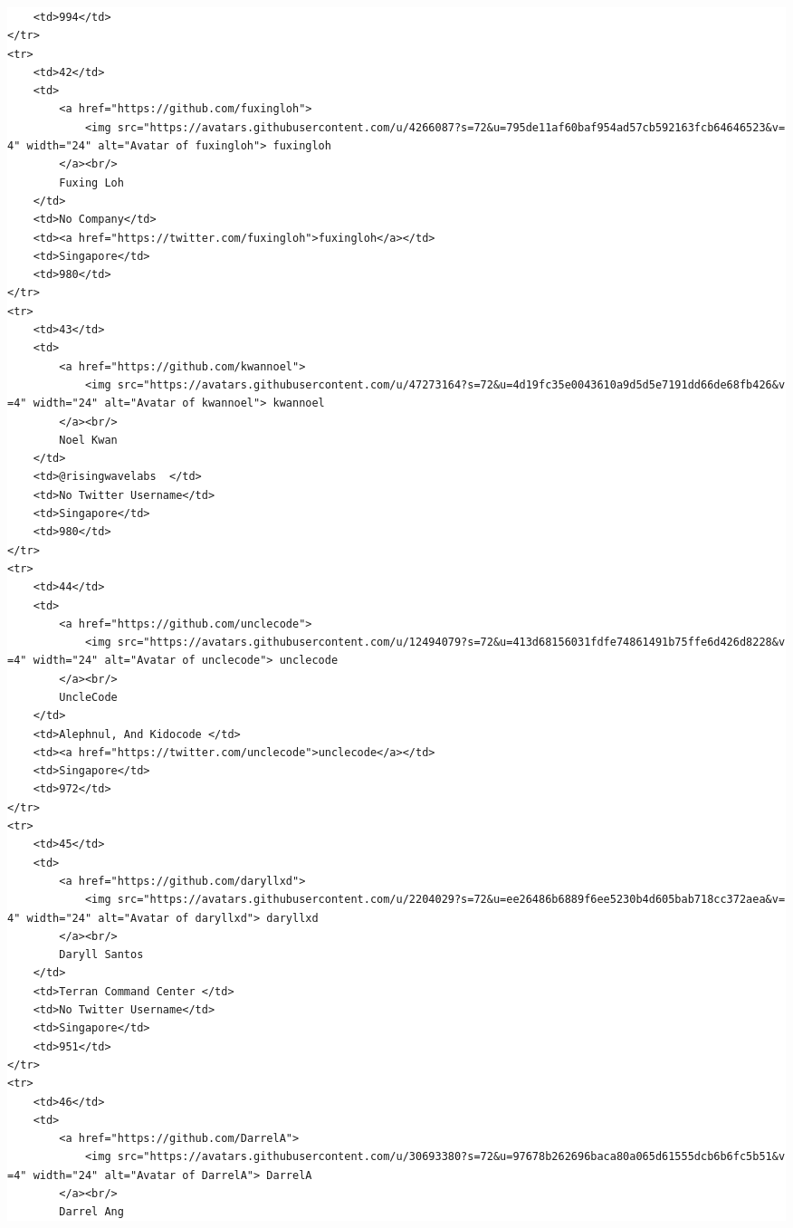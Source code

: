 		<td>994</td>
	</tr>
	<tr>
		<td>42</td>
		<td>
			<a href="https://github.com/fuxingloh">
				<img src="https://avatars.githubusercontent.com/u/4266087?s=72&u=795de11af60baf954ad57cb592163fcb64646523&v=4" width="24" alt="Avatar of fuxingloh"> fuxingloh
			</a><br/>
			Fuxing Loh
		</td>
		<td>No Company</td>
		<td><a href="https://twitter.com/fuxingloh">fuxingloh</a></td>
		<td>Singapore</td>
		<td>980</td>
	</tr>
	<tr>
		<td>43</td>
		<td>
			<a href="https://github.com/kwannoel">
				<img src="https://avatars.githubusercontent.com/u/47273164?s=72&u=4d19fc35e0043610a9d5d5e7191dd66de68fb426&v=4" width="24" alt="Avatar of kwannoel"> kwannoel
			</a><br/>
			Noel Kwan
		</td>
		<td>@risingwavelabs  </td>
		<td>No Twitter Username</td>
		<td>Singapore</td>
		<td>980</td>
	</tr>
	<tr>
		<td>44</td>
		<td>
			<a href="https://github.com/unclecode">
				<img src="https://avatars.githubusercontent.com/u/12494079?s=72&u=413d68156031fdfe74861491b75ffe6d426d8228&v=4" width="24" alt="Avatar of unclecode"> unclecode
			</a><br/>
			UncleCode
		</td>
		<td>Alephnul, And Kidocode </td>
		<td><a href="https://twitter.com/unclecode">unclecode</a></td>
		<td>Singapore</td>
		<td>972</td>
	</tr>
	<tr>
		<td>45</td>
		<td>
			<a href="https://github.com/daryllxd">
				<img src="https://avatars.githubusercontent.com/u/2204029?s=72&u=ee26486b6889f6ee5230b4d605bab718cc372aea&v=4" width="24" alt="Avatar of daryllxd"> daryllxd
			</a><br/>
			Daryll Santos
		</td>
		<td>Terran Command Center </td>
		<td>No Twitter Username</td>
		<td>Singapore</td>
		<td>951</td>
	</tr>
	<tr>
		<td>46</td>
		<td>
			<a href="https://github.com/DarrelA">
				<img src="https://avatars.githubusercontent.com/u/30693380?s=72&u=97678b262696baca80a065d61555dcb6b6fc5b51&v=4" width="24" alt="Avatar of DarrelA"> DarrelA
			</a><br/>
			Darrel Ang